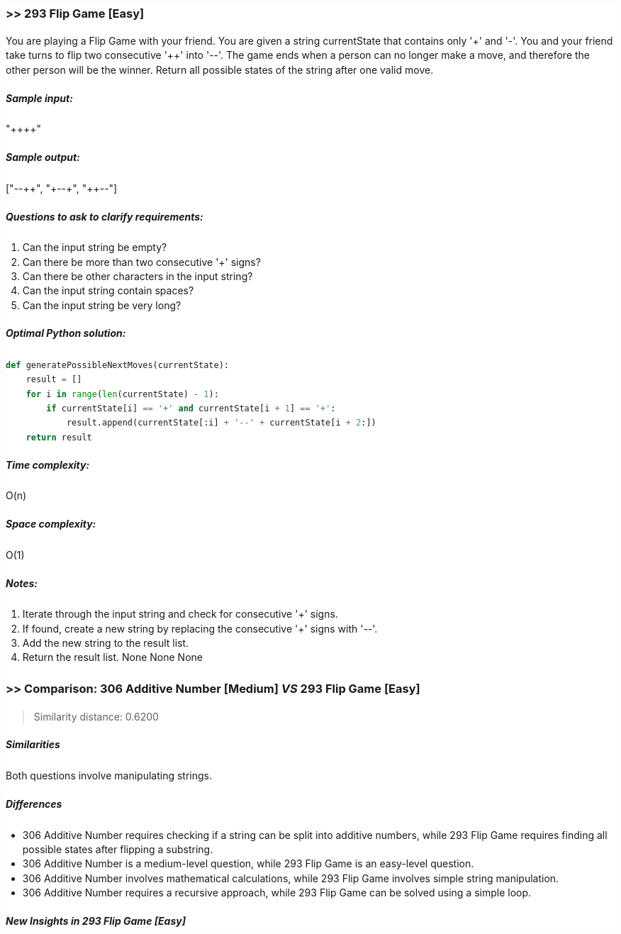 ### >> 293 Flip Game [Easy]
You are playing a Flip Game with your friend. You are given a string currentState that contains only '+' and '-'. You and your friend take turns to flip two consecutive '++' into '--'. The game ends when a person can no longer make a move, and therefore the other person will be the winner. Return all possible states of the string after one valid move.
##### Sample input:
"++++"
##### Sample output:
["--++", "+--+", "++--"]

##### Questions to ask to clarify requirements:
1. Can the input string be empty?
2. Can there be more than two consecutive '+' signs?
3. Can there be other characters in the input string?
4. Can the input string contain spaces?
5. Can the input string be very long?

##### Optimal Python solution:
```python
def generatePossibleNextMoves(currentState):
    result = []
    for i in range(len(currentState) - 1):
        if currentState[i] == '+' and currentState[i + 1] == '+':
            result.append(currentState[:i] + '--' + currentState[i + 2:])
    return result
```
##### Time complexity:
O(n)
##### Space complexity:
O(1)
##### Notes:
1. Iterate through the input string and check for consecutive '+' signs.
2. If found, create a new string by replacing the consecutive '+' signs with '--'.
3. Add the new string to the result list.
4. Return the result list.
None
None
None
    
### >> Comparison: 306 Additive Number [Medium] *VS* 293 Flip Game [Easy]
> Similarity distance: 0.6200
##### Similarities
Both questions involve manipulating strings.
##### Differences

- 306 Additive Number requires checking if a string can be split into additive numbers, while 293 Flip Game requires finding all possible states after flipping a substring.
- 306 Additive Number is a medium-level question, while 293 Flip Game is an easy-level question.
- 306 Additive Number involves mathematical calculations, while 293 Flip Game involves simple string manipulation.
- 306 Additive Number requires a recursive approach, while 293 Flip Game can be solved using a simple loop.
##### New Insights in 293 Flip Game [Easy]
